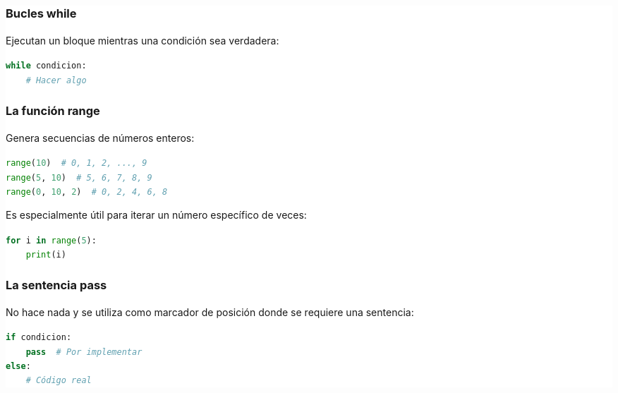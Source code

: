 ### Bucles while

Ejecutan un bloque mientras una condición sea verdadera:

```python
while condicion:
    # Hacer algo

```

### La función range

Genera secuencias de números enteros:

```python
range(10)  # 0, 1, 2, ..., 9
range(5, 10)  # 5, 6, 7, 8, 9
range(0, 10, 2)  # 0, 2, 4, 6, 8

```

Es especialmente útil para iterar un número específico de veces:

```python
for i in range(5):
    print(i)

```

### La sentencia pass

No hace nada y se utiliza como marcador de posición donde se requiere una sentencia:

```python
if condicion:
    pass  # Por implementar
else:
    # Código real

```
